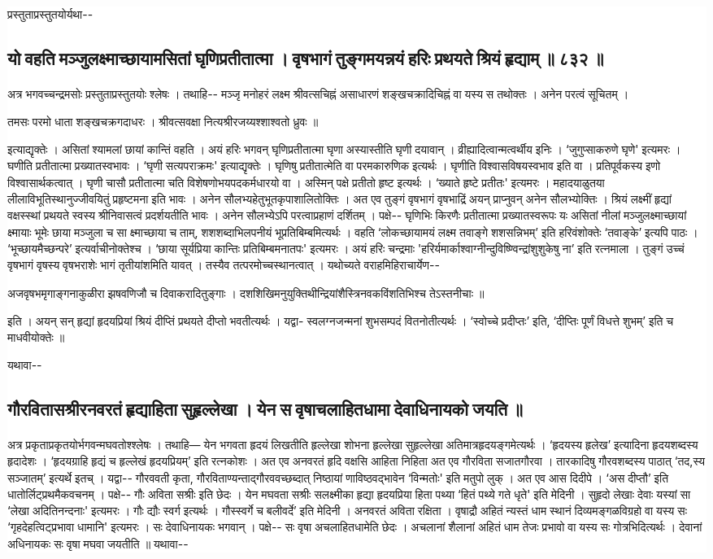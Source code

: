 प्रस्तुताप्रस्तुतयोर्यथा--



## यो वहति मञ्जुलक्ष्माच्छायामसितां घृणिप्रतीतात्मा । वृषभागं तुङ्गमयन्नयं हरिः प्रथयते श्रियं हृद्याम् ॥ ८३२ ॥

अत्र भगवच्चन्द्रमसोः प्रस्तुताप्रस्तुतयोः श्लेषः । तथाहि-- मञ्जृ मनोहरं
लक्ष्म श्रीवत्सचिह्नं असाधारणं शङ्खचक्रादिचिह्नं वा यस्य स तथोक्तः ।
अनेन परत्वं सूचितम् ।

तमसः परमो धाता शङ्खचक्रगदाधरः ।
श्रीवत्सवक्षा नित्यश्रीरजय्यश्शाश्वतो ध्रुवः ॥

इत्याद्यृक्तेः । असितां श्यामलां छायां कान्तिं वहति । अयं हरिः भगवन्
घृणिप्रतीतात्मा घृणा अस्यास्तीति घृणी दयावान् ।
व्रीह्यादित्वान्मत्वर्थीय इनिः । ‘जुगुप्साकरुणे घृणे' इत्यमरः । घणीति
प्रतीतात्मा प्रख्यातस्वभावः । ‘घृणी सत्यपराक्रमः' इत्याद्यृक्तेः ।
घृणिषु प्रतीतात्मेति वा परमकारुणिक इत्यर्थः । घृणीति विश्वासविषयस्वभाव
इति वा । प्रतिपूर्वकस्य इणो विश्वासार्थकत्वात् । घृणी चासौ प्रतीतात्मा
चति विशेषणोभयपदकर्मधारयो वा । अस्मिन् पक्षे प्रतीतो हृष्ट इत्यर्थः ।
‘ख्याते हृष्टे प्रतीतः' इत्यमरः । महादयाळुतया लीलाविभूतिस्थानुज्जीवयितुं
प्रहृष्टमना इति भावः । अनेन सौलभ्यहेतुभूतकृपाशालितोक्तिः । अत एव तुङ्गं
वृषभागं वृषभाद्रिं अयन् प्राप्नुवन् अनेन सौलभ्योक्तिः । श्रियं लक्ष्मीं
हृद्यां वक्षस्स्थां प्रथयते स्वस्य श्रीनिवासत्वं प्रदर्शयतीति भावः ।
अनेन सौलभ्येऽपि परत्वाप्रहाणं दर्शितम् । पक्षे-- घृणिभिः किरणैः
प्रतीतात्मा प्रख्यातस्वरूपः यः असितां नीलां मञ्जुलक्ष्माच्छायां
क्ष्मायाः भूमेः छाया मञ्जुला च सा क्ष्माच्छाया च ताम्, शशशब्दाभिलपनीयं
भूप्रतिबिम्बमित्यर्थः । वहति ‘लोकच्छायामयं लक्ष्म तवाङ्गे शशसन्निभम्’
इति हरिवंशोक्तेः ‘तवाङ्के’ इत्यपि पाठः । ‘भूच्छायमैच्छन्परे’
इत्यर्वाचीनोक्तेश्च । ‘छाया सूर्यप्रिया कान्तिः प्रतिबिम्बमनातपः'
इत्यमरः । अयं हरिः चन्द्रमाः
'हरिर्यमार्काश्वाग्नीन्दुविष्ण्विन्द्रांशुशुकेषु ना’ इति रत्नमाला ।
तुङ्गं उच्चं वृषभागं वृषस्य वृषभराशेः भागं तृतीयांशमिति यावत् । तस्यैव
तत्परमोच्चस्थानत्वात् । यथोच्यते वराहमिहिराचार्येण--

अजवृषभमृगाङ्गनाकुळीरा झषवणिजौ च दिवाकरादितुङ्गाः ।
दशशिखिमनुयुक्तिथीन्द्रियांशैस्त्रिनवकविंशतिभिश्च तेऽस्तनीचाः ॥

इति । अयन् सन् हृद्यां हृदयप्रियां श्रियं दीप्तिं प्रथयते दीप्तो
भवतीत्यर्थः । यद्वा- स्वलग्नजन्मनां शुभसम्पदं वितनोतीत्यर्थः । ‘स्वोच्चे
प्रदीप्तः’ इति, ‘दीप्तिः पूर्णं विधत्ते शुभम्’ इति च माधवीयोक्तेः ॥

यथावा--



## गौरवितासश्रीरनवरतं हृद्याहिता सुहृल्लेखा । येन स वृषाचलाहितधामा देवाधिनायको जयति ॥

अत्र प्रकृताप्रकृतयोर्भगवन्मघवतोश्श्लेषः । तथाहि— येन भगवता हृदयं
लिखतीति हृल्लेखा शोभना हृल्लेखा सुहृल्लेखा अतिमात्रहृदयङ्गमेत्यर्थः ।
‘हृदयस्य हृलेख’ इत्यादिना हृदयशब्दस्य हृदादेशः । ‘हृदयग्राहि हृद्यं च
हृल्लेखं हृदयप्रियम्’ इति रत्नकोशः । अत एव अनवरतं हृदि वक्षसि आहिता
निहिता अत एव गौरविता सजातगौरवा । तारकादिषु गौरवशब्दस्य पाठात् ‘तद,स्य
सञ्जातम्’ इत्यर्थे इतच् । यद्वा-- गौरववती कृता,
गौरविताण्यन्ताद्गौरववच्छब्दात् निष्ठायां णाविष्ठवद्भावेन ‘विन्मतोः' इति
मतुपो लुक् । अत एव आस दिदीपे । ‘अस दीप्तौ’ इति धातोर्लिट्प्रथमैकवचनम् ।
पक्षे-- गौः अविता सश्रीः इति छेदः । येन मघवता सश्रीः सलक्ष्मीका हृद्या
हृदयप्रिया हिता पथ्या ‘हितं पथ्ये गते धृते' इति मेदिनी । सुहृदो लेखाः
देवाः यस्यां सा ‘लेखा अदितिनन्दनाः' इत्यमरः । गौः द्यौः स्वर्ग इत्यर्थः
। गौस्स्वर्गे च बलीवर्दे’ इति मेदिनी । अनवरतं अविता रक्षिता । वृषाद्रौ
अहितं न्यस्तं धाम स्थानं दिव्यमङ्गळविग्रहो वा यस्य सः
‘गृहदेहत्विट्प्रभावा धामानि' इत्यमरः । सः देवाधिनायकः भगवान् । पक्षे--
सः वृषा अचलाहितधामेति छेदः । अचलानां शैलानां अहितं धाम तेजः प्रभावो वा
यस्य सः गोत्रभिदित्यर्थः । देवानां अधिनायकः सः वृषा मघवा जयतीति ॥
यथावा--

